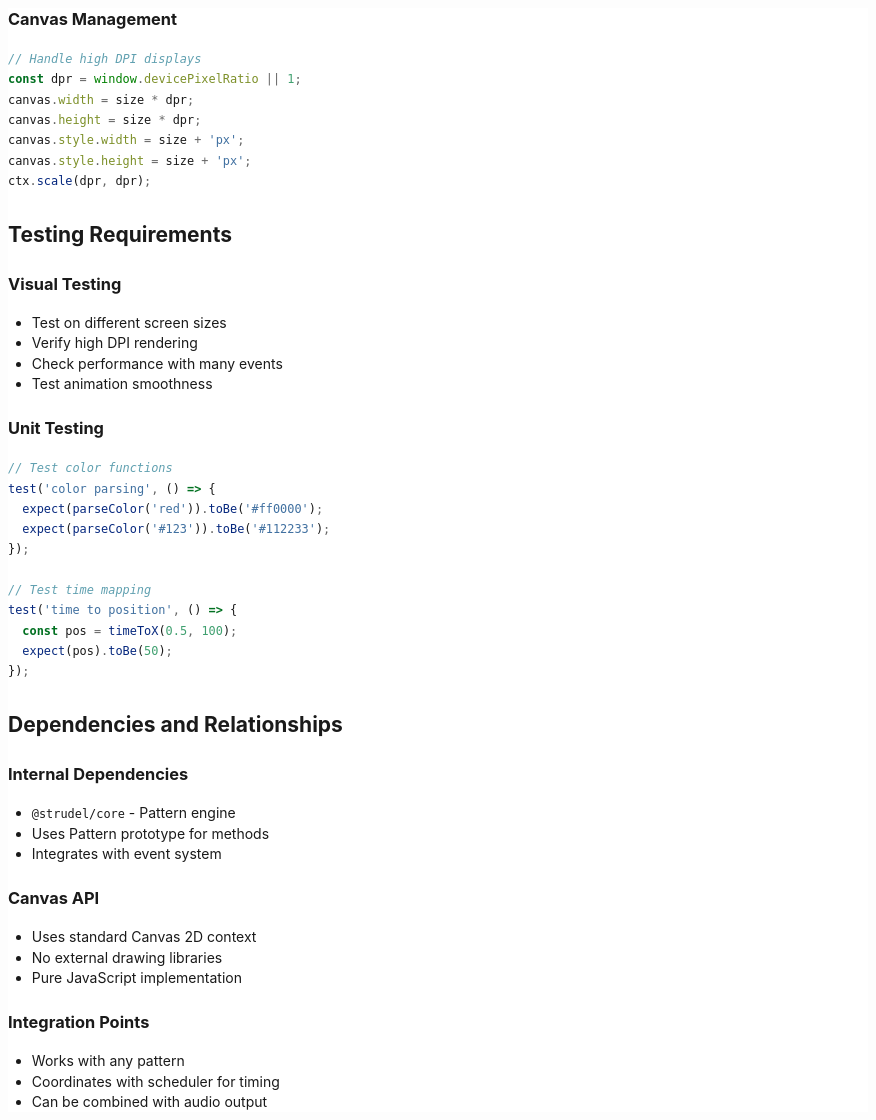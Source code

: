 ### Canvas Management
```javascript
// Handle high DPI displays
const dpr = window.devicePixelRatio || 1;
canvas.width = size * dpr;
canvas.height = size * dpr;
canvas.style.width = size + 'px';
canvas.style.height = size + 'px';
ctx.scale(dpr, dpr);
```

## Testing Requirements

### Visual Testing
- Test on different screen sizes
- Verify high DPI rendering
- Check performance with many events
- Test animation smoothness

### Unit Testing
```javascript
// Test color functions
test('color parsing', () => {
  expect(parseColor('red')).toBe('#ff0000');
  expect(parseColor('#123')).toBe('#112233');
});

// Test time mapping
test('time to position', () => {
  const pos = timeToX(0.5, 100);
  expect(pos).toBe(50);
});
```

## Dependencies and Relationships

### Internal Dependencies
- `@strudel/core` - Pattern engine
- Uses Pattern prototype for methods
- Integrates with event system

### Canvas API
- Uses standard Canvas 2D context
- No external drawing libraries
- Pure JavaScript implementation

### Integration Points
- Works with any pattern
- Coordinates with scheduler for timing
- Can be combined with audio output

